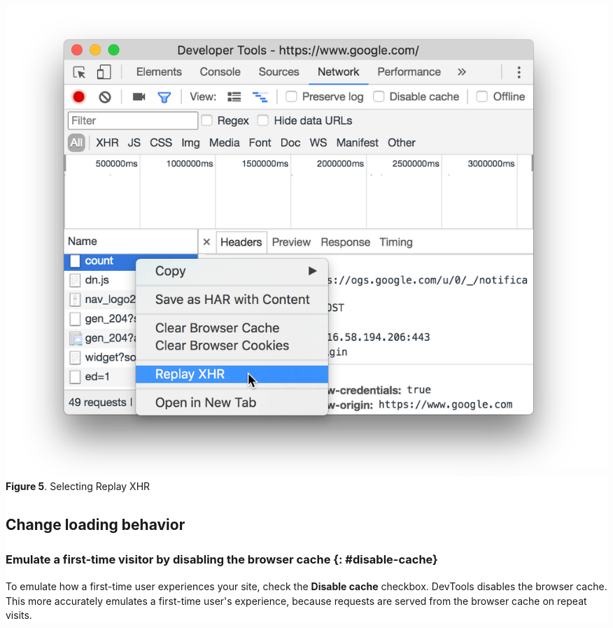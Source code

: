   <img src="imgs/replay-xhr.png" alt="Selecting Replay XHR.">
  <figcaption>
    <b>Figure 5</b>. Selecting Replay XHR
  </figcaption>
</figure>

## Change loading behavior

### Emulate a first-time visitor by disabling the browser cache {: #disable-cache}

To emulate how a first-time user experiences your site, check the **Disable cache** checkbox. DevTools disables the browser cache. This more accurately emulates a first-time user's experience, because requests are served from the browser cache on repeat visits.

<figure>